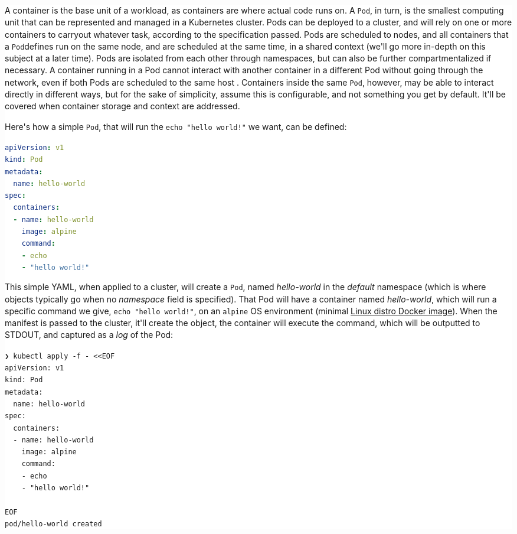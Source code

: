 A container is the base unit of a workload, as containers are where actual code runs on. A `Pod`, in turn, is the 
smallest computing unit that can be represented and managed in a Kubernetes cluster. Pods can be deployed to a cluster, 
and will rely on one or more containers to carryout whatever task, according to the specification passed. Pods are 
scheduled to nodes, and all containers that a `Pod`defines run on the same node, and are scheduled at the same time, 
in a shared context (we'll go more in-depth on this subject at a later time). Pods are isolated from each other through 
namespaces, but can also be further compartmentalized if necessary. A container running in a Pod cannot interact with 
another container in a different Pod without going through the network, even if both Pods are scheduled to the same host
. Containers inside the same `Pod`, however, may be able to interact directly in different ways, but for the sake of 
simplicity, assume this is configurable, and not something you get by default. It'll be covered when container storage 
and context are addressed.

Here's how a simple `Pod`, that will run the `echo "hello world!"` we want, can be defined:
````yaml
apiVersion: v1
kind: Pod
metadata:
  name: hello-world
spec:
  containers:
  - name: hello-world
    image: alpine
    command:
    - echo
    - "hello world!"

````

This simple YAML, when applied to a cluster, will create a `Pod`, named _hello-world_ in the _default_ namespace (which
is where objects typically go when no _namespace_ field is specified). That Pod will have a container named
_hello-world_, which will run a specific command we give, `echo "hello world!"`, on an `alpine` OS environment (minimal
[Linux distro Docker image](https://hub.docker.com/_/alpine)). When the manifest is passed to the cluster, it'll create
the object, the container will execute the command, which will be outputted to STDOUT, and captured as a _log_ of the
Pod:

````shell
❯ kubectl apply -f - <<EOF
apiVersion: v1
kind: Pod
metadata:
  name: hello-world
spec:
  containers:
  - name: hello-world
    image: alpine
    command:
    - echo
    - "hello world!"

EOF
pod/hello-world created

````